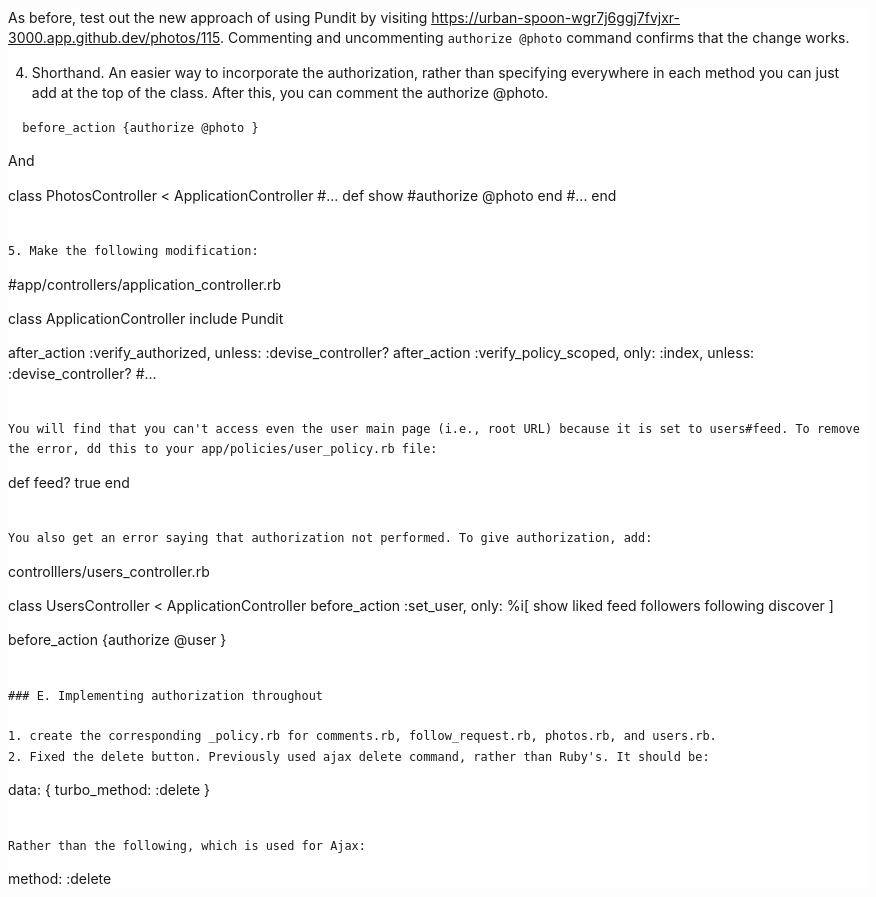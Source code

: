 As before, test out the new approach of using Pundit by visiting https://urban-spoon-wgr7j6ggj7fvjxr-3000.app.github.dev/photos/115. Commenting and uncommenting `authorize @photo` command confirms that the change works.

4. Shorthand. An easier way to incorporate the authorization, rather than specifying everywhere in each method you can just add at the top of the class. After this, you can comment the authorize @photo.

```
  before_action {authorize @photo }
```

And

class PhotosController < ApplicationController
  #...
  def show
    #authorize @photo
  end
  #...
end
```

5. Make the following modification:

```
#app/controllers/application_controller.rb

class ApplicationController
  include Pundit
  
  after_action :verify_authorized, unless: :devise_controller?
  after_action :verify_policy_scoped, only: :index, unless: :devise_controller?
  #...
```

You will find that you can't access even the user main page (i.e., root URL) because it is set to users#feed. To remove the error, dd this to your app/policies/user_policy.rb file:

```
def feed?
  true
end
```

You also get an error saying that authorization not performed. To give authorization, add:

```
controlllers/users_controller.rb

class UsersController < ApplicationController
  before_action :set_user, only: %i[ show liked feed followers following discover ]

  before_action {authorize @user }
```

### E. Implementing authorization throughout

1. create the corresponding _policy.rb for comments.rb, follow_request.rb, photos.rb, and users.rb.
2. Fixed the delete button. Previously used ajax delete command, rather than Ruby's. It should be:

  ```
  data: { turbo_method: :delete }
  ```

Rather than the following, which is used for Ajax:

  ```
  method: :delete
  ```
  ```